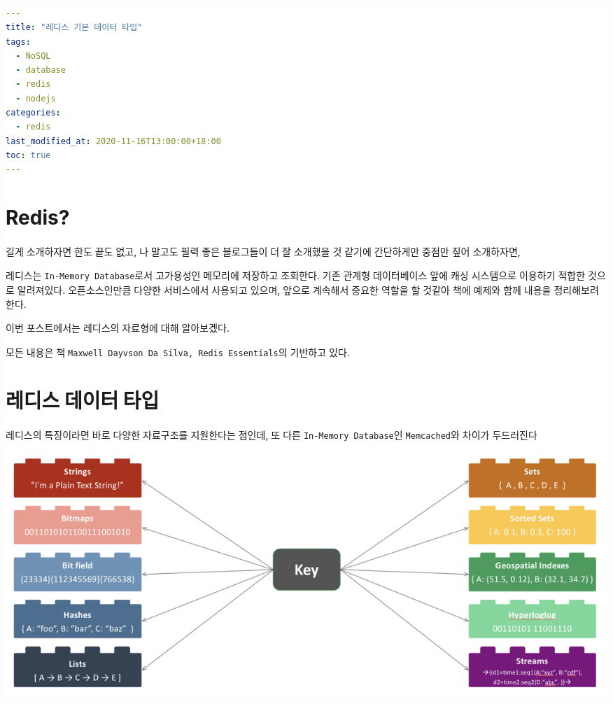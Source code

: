 ```yaml
---
title: "레디스 기본 데이터 타입"
tags:
  - NoSQL
  - database
  - redis
  - nodejs
categories:
  - redis
last_modified_at: 2020-11-16T13:00:00+18:00
toc: true
---
```

<script type="text/javascript"
src="https://cdn.mathjax.org/mathjax/latest/MathJax.js?config=TeX-AMS_HTML">
</script>

# Redis?

길게 소개하자면 한도 끝도 없고, 나 말고도 필력 좋은 블로그들이 더 잘 소개했을 것 같기에 간단하게만 중점만 짚어 소개하자면,

레디스는 `In-Memory Database`로서 고가용성인 메모리에 저장하고 조회한다. 기존 관계형 데이터베이스 앞에 캐싱 시스템으로 이용하기 적합한 것으로 알려져있다. 오픈소스인만큼 다양한 서비스에서 사용되고 있으며, 앞으로 계속해서 중요한 역할을 할 것같아 책에 예제와 함께 내용을 정리해보려 한다.

이번 포스트에서는 레디스의 자료형에 대해 알아보겠다.

모든 내용은 책 `Maxwell Dayvson Da Silva, Redis Essentials`의 기반하고 있다.

# 레디스 데이터 타입

레디스의 특징이라면 바로 다양한 자료구조를 지원한다는 점인데, 또 다른 `In-Memory Database`인 `Memcached`와 차이가 두드러진다

![이미지](/assets/images/redis-collection.png)
